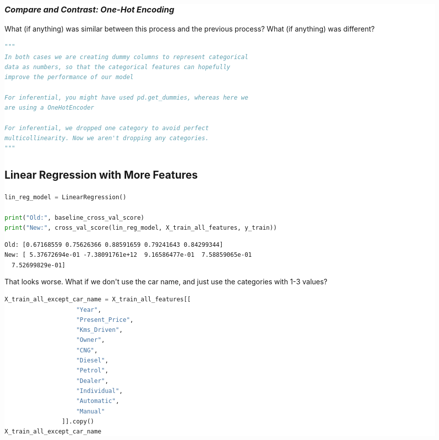 

### *Compare and Contrast: One-Hot Encoding*

What (if anything) was similar between this process and the previous process?  What (if anything) was different?


```python
"""
In both cases we are creating dummy columns to represent categorical
data as numbers, so that the categorical features can hopefully
improve the performance of our model

For inferential, you might have used pd.get_dummies, whereas here we
are using a OneHotEncoder

For inferential, we dropped one category to avoid perfect
multicollinearity. Now we aren't dropping any categories.
"""
```

## Linear Regression with More Features


```python
lin_reg_model = LinearRegression()

print("Old:", baseline_cross_val_score)
print("New:", cross_val_score(lin_reg_model, X_train_all_features, y_train))
```

    Old: [0.67168559 0.75626366 0.88591659 0.79241643 0.84299344]
    New: [ 5.37672694e-01 -7.38091761e+12  9.16586477e-01  7.58859065e-01
      7.52699829e-01]


That looks worse.  What if we don't use the car name, and just use the categories with 1-3 values?


```python
X_train_all_except_car_name = X_train_all_features[[
                    "Year",
                    "Present_Price",
                    "Kms_Driven",
                    "Owner",
                    "CNG",
                    "Diesel",
                    "Petrol",
                    "Dealer",
                    "Individual",
                    "Automatic",
                    "Manual"
                ]].copy()
X_train_all_except_car_name
```
